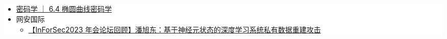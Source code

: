   - [密码学 ｜ 6.4 椭圆曲线密码学](https://mp.weixin.qq.com/s?__biz=MzUzMDUxNTE1Mw==&mid=2247501081&idx=1&sn=d358cd6d43d04bced926aeb71a7616d7&chksm=fa5210a7cd2599b1113c885910a5ed5e9a8a18b4c973ca80356bcf6cd8e065952140be3ef373&scene=58&subscene=0#rd)
- 网安国际
  - [【InForSec2023 年会论坛回顾】潘旭东：基于神经元状态的深度学习系统私有数据重建攻击](https://mp.weixin.qq.com/s?__biz=MzA4ODYzMjU0NQ==&mid=2652312964&idx=1&sn=63cd58eba14c2fd8233069ddd839458e&chksm=8bc4880abcb3011c0a76c2f2d8a940bb4089b0d91adfdbc137d26976b040c3c198d0e64c5532&scene=58&subscene=0#rd)
